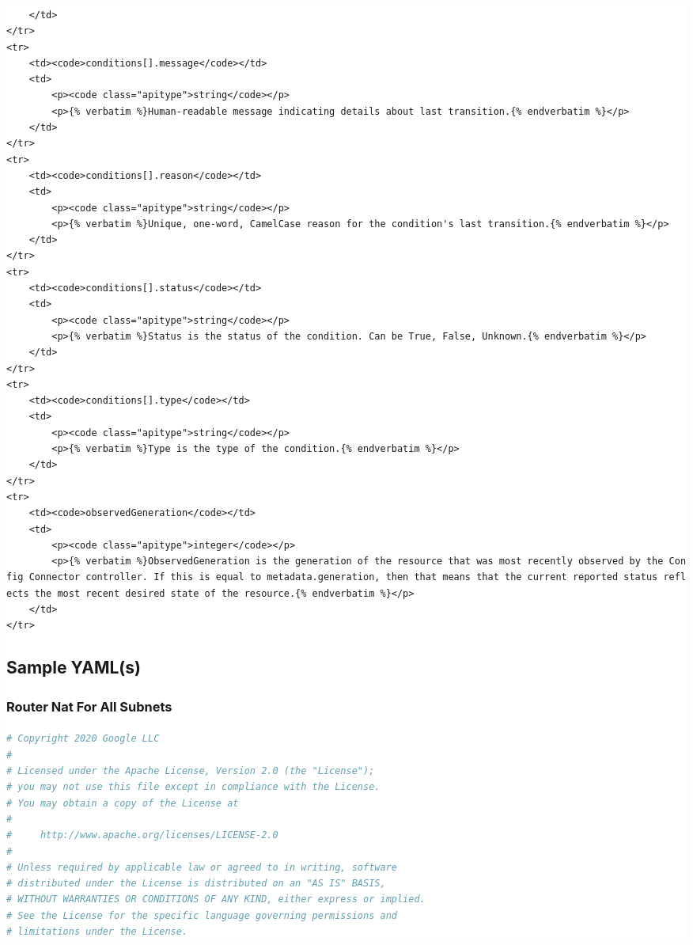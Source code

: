         </td>
    </tr>
    <tr>
        <td><code>conditions[].message</code></td>
        <td>
            <p><code class="apitype">string</code></p>
            <p>{% verbatim %}Human-readable message indicating details about last transition.{% endverbatim %}</p>
        </td>
    </tr>
    <tr>
        <td><code>conditions[].reason</code></td>
        <td>
            <p><code class="apitype">string</code></p>
            <p>{% verbatim %}Unique, one-word, CamelCase reason for the condition's last transition.{% endverbatim %}</p>
        </td>
    </tr>
    <tr>
        <td><code>conditions[].status</code></td>
        <td>
            <p><code class="apitype">string</code></p>
            <p>{% verbatim %}Status is the status of the condition. Can be True, False, Unknown.{% endverbatim %}</p>
        </td>
    </tr>
    <tr>
        <td><code>conditions[].type</code></td>
        <td>
            <p><code class="apitype">string</code></p>
            <p>{% verbatim %}Type is the type of the condition.{% endverbatim %}</p>
        </td>
    </tr>
    <tr>
        <td><code>observedGeneration</code></td>
        <td>
            <p><code class="apitype">integer</code></p>
            <p>{% verbatim %}ObservedGeneration is the generation of the resource that was most recently observed by the Config Connector controller. If this is equal to metadata.generation, then that means that the current reported status reflects the most recent desired state of the resource.{% endverbatim %}</p>
        </td>
    </tr>
</tbody>
</table>

## Sample YAML(s)

### Router Nat For All Subnets
```yaml
# Copyright 2020 Google LLC
#
# Licensed under the Apache License, Version 2.0 (the "License");
# you may not use this file except in compliance with the License.
# You may obtain a copy of the License at
#
#     http://www.apache.org/licenses/LICENSE-2.0
#
# Unless required by applicable law or agreed to in writing, software
# distributed under the License is distributed on an "AS IS" BASIS,
# WITHOUT WARRANTIES OR CONDITIONS OF ANY KIND, either express or implied.
# See the License for the specific language governing permissions and
# limitations under the License.
```